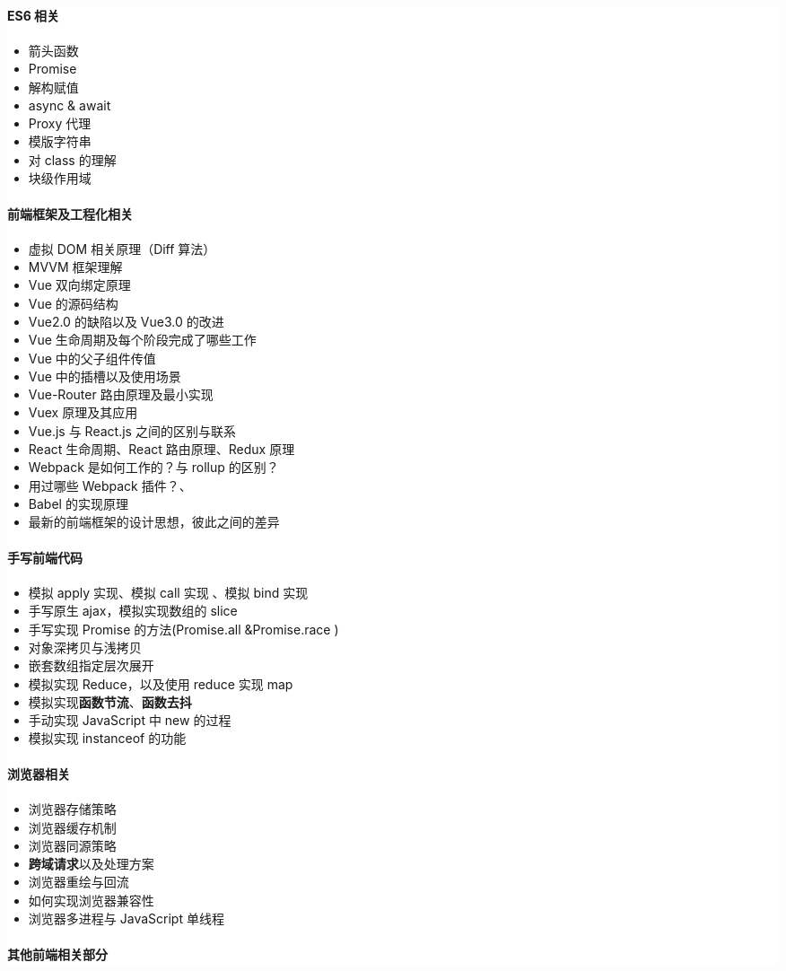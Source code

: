 #### ES6 相关

- 箭头函数
- Promise
- 解构赋值
- async & await
- Proxy 代理
- 模版字符串
- 对 class 的理解
- 块级作用域

#### 前端框架及工程化相关

- 虚拟 DOM 相关原理（Diff 算法）
- MVVM 框架理解
- Vue 双向绑定原理
- Vue 的源码结构
- Vue2.0 的缺陷以及 Vue3.0 的改进
- Vue 生命周期及每个阶段完成了哪些工作
- Vue 中的父子组件传值
- Vue 中的插槽以及使用场景
- Vue-Router 路由原理及最小实现
- Vuex 原理及其应用
- Vue.js 与 React.js 之间的区别与联系
- React 生命周期、React 路由原理、Redux 原理
- Webpack 是如何工作的？与 rollup 的区别？
- 用过哪些 Webpack 插件？、
- Babel 的实现原理
- 最新的前端框架的设计思想，彼此之间的差异

#### 手写前端代码

- 模拟 apply 实现、模拟 call 实现 、模拟 bind 实现
- 手写原生 ajax，模拟实现数组的 slice
- 手写实现 Promise 的方法(Promise.all &Promise.race )
- 对象深拷贝与浅拷贝
- 嵌套数组指定层次展开
- 模拟实现 Reduce，以及使用 reduce 实现 map
- 模拟实现**函数节流**、**函数去抖**
- 手动实现 JavaScript 中 new 的过程
- 模拟实现 instanceof 的功能

#### 浏览器相关

- 浏览器存储策略
- 浏览器缓存机制
- 浏览器同源策略
- **跨域请求**以及处理方案
- 浏览器重绘与回流
- 如何实现浏览器兼容性
- 浏览器多进程与 JavaScript 单线程

#### 其他前端相关部分
